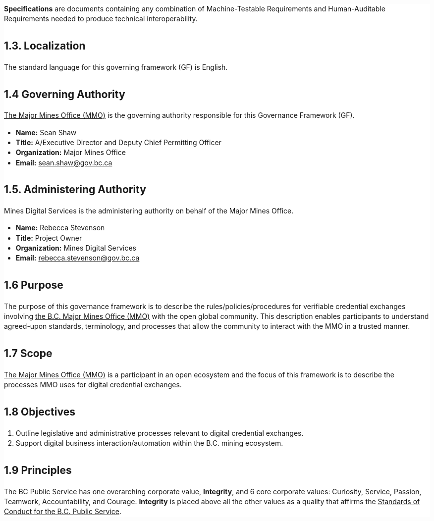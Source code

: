 **Specifications** are documents containing any combination of Machine-Testable Requirements and Human-Auditable Requirements needed to produce technical interoperability.

## 1.3. Localization

The standard language for this governing framework (GF) is English.

## 1.4 Governing Authority

[The Major Mines Office (MMO)](https://mines.nrs.gov.bc.ca/authorizations) is the governing authority responsible for this Governance Framework (GF). 

* 	**Name:** Sean Shaw
* 	**Title:** A/Executive Director and Deputy Chief Permitting Officer
* 	**Organization:** Major Mines Office
* 	**Email:** sean.shaw@gov.bc.ca

## 1.5. Administering Authority

Mines Digital Services is the administering authority on behalf of the Major Mines Office.

* 	**Name:** Rebecca Stevenson
* 	**Title:** Project Owner
* 	**Organization:** Mines Digital Services
* 	**Email:** rebecca.stevenson@gov.bc.ca

## 1.6 Purpose 

The purpose of this governance framework is to describe the rules/policies/procedures for verifiable credential exchanges involving [the B.C. Major Mines Office (MMO)](https://mines.nrs.gov.bc.ca/authorizations) with the open global community. This description enables participants to understand agreed-upon standards, terminology, and processes that allow the community to interact with the MMO in a trusted manner. 

## 1.7 Scope

[The Major Mines Office (MMO)](https://mines.nrs.gov.bc.ca/authorizations) is a participant in an open ecosystem and the focus of this framework is to describe the processes MMO uses for digital credential exchanges.

## 1.8 Objectives 

1) Outline legislative and administrative processes relevant to digital credential exchanges.
2) Support digital business interaction/automation within the B.C. mining ecosystem.

## 1.9 Principles 

[The BC Public Service](https://www2.gov.bc.ca/gov/content/careers-myhr/about-the-bc-public-service/ethics-standards-of-conduct/corporate-values) has one overarching corporate value, __Integrity__, and 6 core corporate values: Curiosity, Service, Passion, Teamwork, Accountability, and Courage. __Integrity__ is placed above all the other values as a quality that affirms the [Standards of Conduct for the B.C. Public Service](https://www2.gov.bc.ca/gov/content/careers-myhr/about-the-bc-public-service/ethics-standards-of-conduct/standards-of-conduct).
